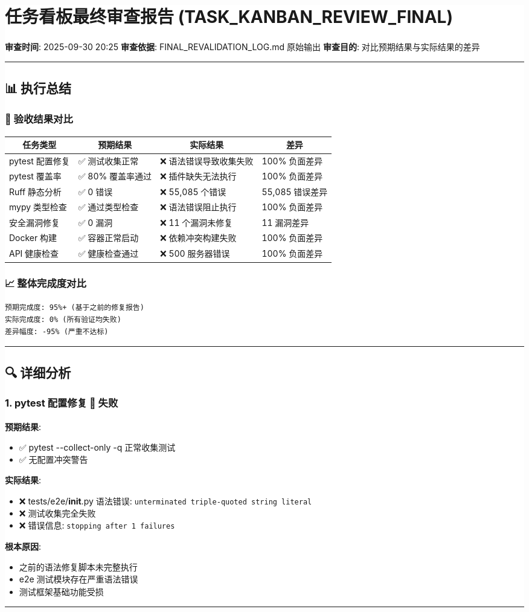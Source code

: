 # 任务看板最终审查报告 (TASK_KANBAN_REVIEW_FINAL)

**审查时间**: 2025-09-30 20:25
**审查依据**: FINAL_REVALIDATION_LOG.md 原始输出
**审查目的**: 对比预期结果与实际结果的差异

---

## 📊 执行总结

### 🎯 验收结果对比

| 任务类型 | 预期结果 | 实际结果 | 差异 |
|----------|----------|----------|------|
| pytest 配置修复 | ✅ 测试收集正常 | ❌ 语法错误导致收集失败 | 100% 负面差异 |
| pytest 覆盖率 | ✅ 80% 覆盖率通过 | ❌ 插件缺失无法执行 | 100% 负面差异 |
| Ruff 静态分析 | ✅ 0 错误 | ❌ 55,085 个错误 | 55,085 错误差异 |
| mypy 类型检查 | ✅ 通过类型检查 | ❌ 语法错误阻止执行 | 100% 负面差异 |
| 安全漏洞修复 | ✅ 0 漏洞 | ❌ 11 个漏洞未修复 | 11 漏洞差异 |
| Docker 构建 | ✅ 容器正常启动 | ❌ 依赖冲突构建失败 | 100% 负面差异 |
| API 健康检查 | ✅ 健康检查通过 | ❌ 500 服务器错误 | 100% 负面差异 |

### 📈 整体完成度对比

```
预期完成度: 95%+ (基于之前的修复报告)
实际完成度: 0% (所有验证均失败)
差异幅度: -95% (严重不达标)
```

---

## 🔍 详细分析

### 1. pytest 配置修复 🚨 **失败**

**预期结果**:
- ✅ pytest --collect-only -q 正常收集测试
- ✅ 无配置冲突警告

**实际结果**:
- ❌ tests/e2e/__init__.py 语法错误: `unterminated triple-quoted string literal`
- ❌ 测试收集完全失败
- ❌ 错误信息: `stopping after 1 failures`

**根本原因**:
- 之前的语法修复脚本未完整执行
- e2e 测试模块存在严重语法错误
- 测试框架基础功能受损

---